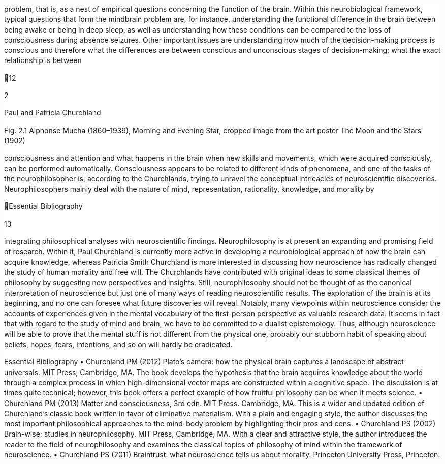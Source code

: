 problem, that is, as a nest of empirical questions concerning the function of the
brain. Within this neurobiological framework, typical questions that form the mindbrain problem are, for instance, understanding the functional difference in the brain
between being awake or being in deep sleep, as well as understanding how these
conditions can be compared to the loss of consciousness during absence seizures.
Other important issues are understanding how much of the decision-making process is conscious and therefore what the differences are between conscious and
unconscious stages of decision-making; what the exact relationship is between

12

2

Paul and Patricia Churchland

Fig. 2.1 Alphonse Mucha (1860–1939), Morning and Evening Star, cropped image from the art
poster The Moon and the Stars (1902)

consciousness and attention and what happens in the brain when new skills and
movements, which were acquired consciously, can be performed automatically.
Consciousness appears to be related to different kinds of phenomena, and one of
the tasks of the neurophilosopher is, according to the Churchlands, trying to unravel
the conceptual intricacies of neuroscientific discoveries. Neurophilosophers mainly
deal with the nature of mind, representation, rationality, knowledge, and morality by

Essential Bibliography

13

integrating philosophical analyses with neuroscientific findings. Neurophilosophy
is at present an expanding and promising field of research. Within it, Paul Churchland
is currently more active in developing a neurobiological approach of how the brain
can acquire knowledge, whereas Patricia Smith Churchland is more interested in
discussing how neuroscience has radically changed the study of human morality
and free will.
The Churchlands have contributed with original ideas to some classical themes of
philosophy by suggesting new perspectives and insights. Still, neurophilosophy
should not be thought of as the canonical interpretation of neuroscience but just one
of many ways of reading neuroscientific results. The exploration of the brain is at its
beginning, and no one can foresee what future discoveries will reveal. Notably, many
viewpoints within neuroscience consider the accounts of experiences given in the
mental vocabulary of the first-person perspective as valuable research data. It seems
in fact that with regard to the study of mind and brain, we have to be committed to a
dualist epistemology. Thus, although neuroscience will be able to prove that the
mental stuff is not different from the physical one, probably our stubborn habit of
speaking about beliefs, hopes, fears, intentions, and so on will hardly be eradicated.

Essential Bibliography
• Churchland PM (2012) Plato’s camera: how the physical brain captures a landscape of abstract universals. MIT Press, Cambridge, MA.
The book develops the hypothesis that the brain acquires knowledge about the
world through a complex process in which high-dimensional vector maps are
constructed within a cognitive space. The discussion is at times quite technical;
however, this book offers a perfect example of how fruitful philosophy can be
when it meets science.
• Churchland PM (2013) Matter and consciousness, 3rd edn. MIT Press.
Cambridge, MA.
This is a wider and updated edition of Churchland’s classic book written in
favor of eliminative materialism. With a plain and engaging style, the author
discusses the most important philosophical approaches to the mind-body problem by highlighting their pros and cons.
• Churchland PS (2002) Brain-wise: studies in neurophilosophy. MIT Press,
Cambridge, MA.
With a clear and attractive style, the author introduces the reader to the field
of neurophilosophy and examines the classical topics of philosophy of mind
within the framework of neuroscience.
• Churchland PS (2011) Braintrust: what neuroscience tells us about morality.
Princeton University Press, Princeton.